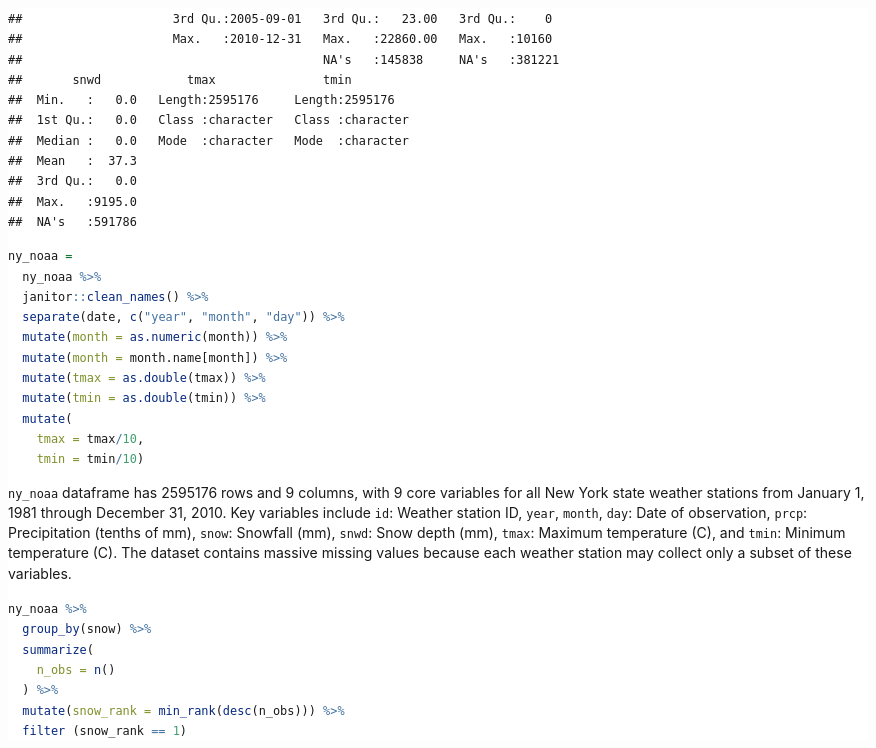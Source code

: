     ##                     3rd Qu.:2005-09-01   3rd Qu.:   23.00   3rd Qu.:    0   
    ##                     Max.   :2010-12-31   Max.   :22860.00   Max.   :10160   
    ##                                          NA's   :145838     NA's   :381221  
    ##       snwd            tmax               tmin          
    ##  Min.   :   0.0   Length:2595176     Length:2595176    
    ##  1st Qu.:   0.0   Class :character   Class :character  
    ##  Median :   0.0   Mode  :character   Mode  :character  
    ##  Mean   :  37.3                                        
    ##  3rd Qu.:   0.0                                        
    ##  Max.   :9195.0                                        
    ##  NA's   :591786

``` r
ny_noaa = 
  ny_noaa %>% 
  janitor::clean_names() %>% 
  separate(date, c("year", "month", "day")) %>% 
  mutate(month = as.numeric(month)) %>% 
  mutate(month = month.name[month]) %>% 
  mutate(tmax = as.double(tmax)) %>% 
  mutate(tmin = as.double(tmin)) %>% 
  mutate(
    tmax = tmax/10,
    tmin = tmin/10)
```

`ny_noaa` dataframe has 2595176 rows and 9 columns, with 9 core
variables for all New York state weather stations from January 1, 1981
through December 31, 2010. Key variables include `id`: Weather station
ID, `year`, `month`, `day`: Date of observation, `prcp`: Precipitation
(tenths of mm), `snow`: Snowfall (mm), `snwd`: Snow depth (mm), `tmax`:
Maximum temperature (C), and `tmin`: Minimum temperature (C). The
dataset contains massive missing values because each weather station may
collect only a subset of these variables.

``` r
ny_noaa %>% 
  group_by(snow) %>% 
  summarize(
    n_obs = n()
  ) %>% 
  mutate(snow_rank = min_rank(desc(n_obs))) %>% 
  filter (snow_rank == 1) 
```
